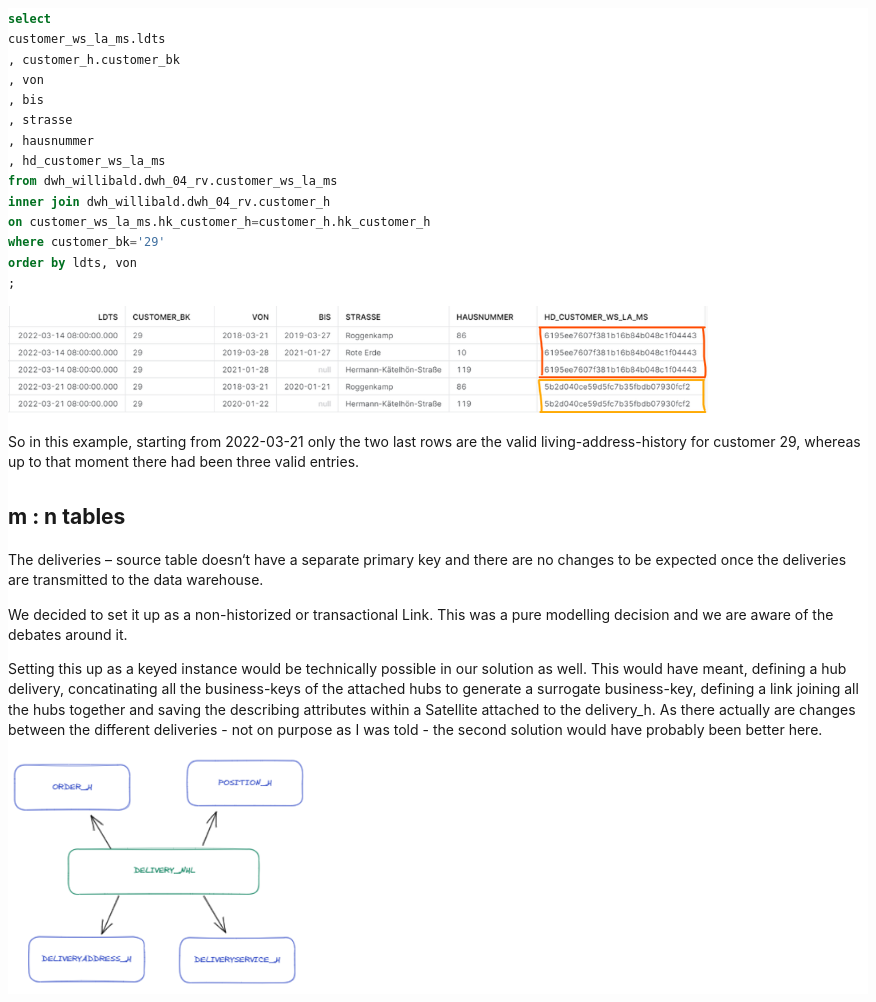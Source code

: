 ```sql
select
customer_ws_la_ms.ldts
, customer_h.customer_bk
, von
, bis
, strasse
, hausnummer
, hd_customer_ws_la_ms
from dwh_willibald.dwh_04_rv.customer_ws_la_ms
inner join dwh_willibald.dwh_04_rv.customer_h
on customer_ws_la_ms.hk_customer_h=customer_h.hk_customer_h
where customer_bk='29'
order by ldts, von
;
```

<img src="images/sql_customer_ws_la_ms.png" alt="sql_customer_ws_la_ms" width="700">


So in this example, starting from 2022-03-21 only the two last rows are the valid living-address-history for customer 29, whereas up to that moment there had been three valid entries.




## m : n tables

The deliveries – source table doesn‘t have a separate primary key and there are no changes to be expected once the deliveries are transmitted to the data warehouse.

We decided to set it up as a non-historized or transactional Link.
This was a pure modelling decision and we are aware of the debates around it.

Setting this up as a keyed instance would be technically possible in our solution as well.
This would have meant, defining a hub delivery, concatinating all the business-keys of the attached hubs to generate a surrogate business-key, defining a link joining all the hubs together and saving the describing attributes within a Satellite attached to the delivery_h.
As there actually are changes between the different deliveries - not on purpose as I was told - the second solution would have probably been better here. 

<img src="images/rv_delivery_nhl.png" alt="rv_delivery_nhl" width="300">

